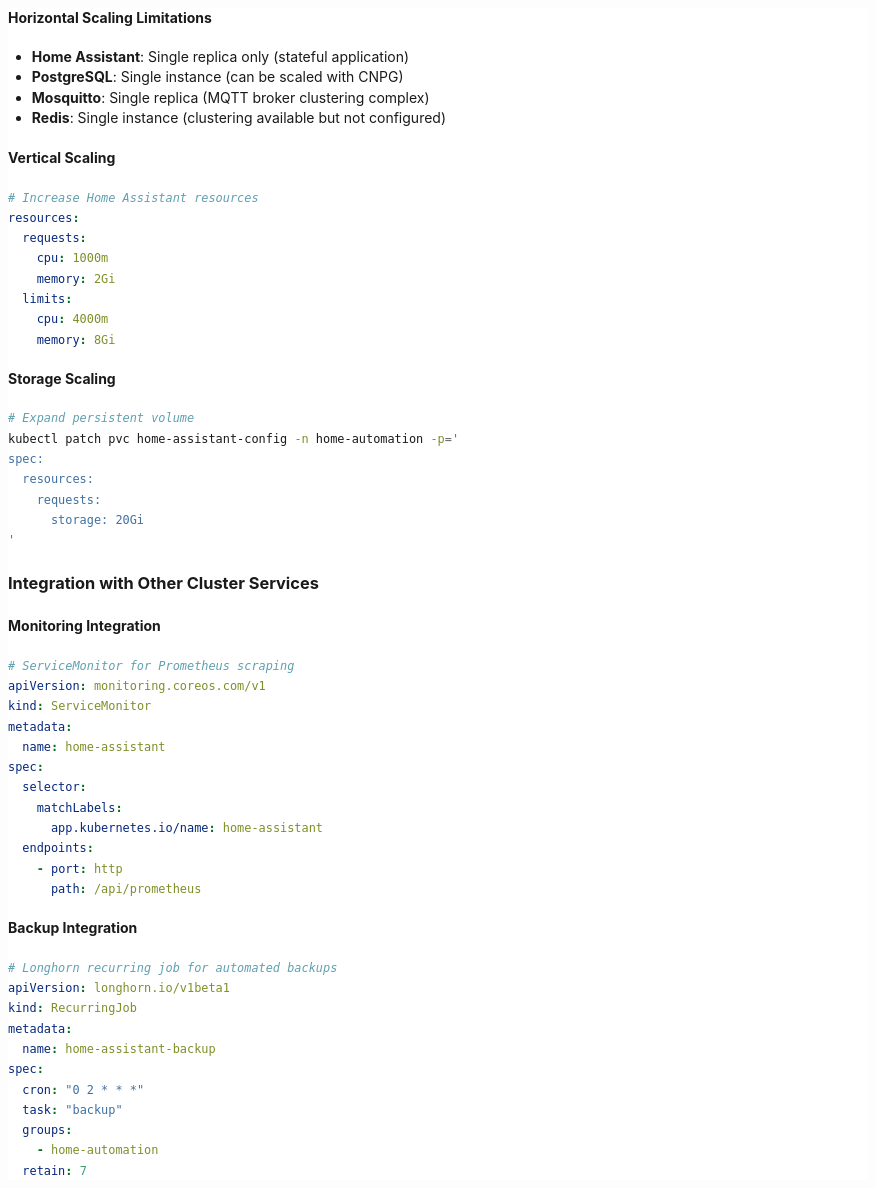 #### Horizontal Scaling Limitations

- **Home Assistant**: Single replica only (stateful application)
- **PostgreSQL**: Single instance (can be scaled with CNPG)
- **Mosquitto**: Single replica (MQTT broker clustering complex)
- **Redis**: Single instance (clustering available but not configured)

#### Vertical Scaling

```yaml
# Increase Home Assistant resources
resources:
  requests:
    cpu: 1000m
    memory: 2Gi
  limits:
    cpu: 4000m
    memory: 8Gi
```

#### Storage Scaling

```bash
# Expand persistent volume
kubectl patch pvc home-assistant-config -n home-automation -p='
spec:
  resources:
    requests:
      storage: 20Gi
'
```

### Integration with Other Cluster Services

#### Monitoring Integration

```yaml
# ServiceMonitor for Prometheus scraping
apiVersion: monitoring.coreos.com/v1
kind: ServiceMonitor
metadata:
  name: home-assistant
spec:
  selector:
    matchLabels:
      app.kubernetes.io/name: home-assistant
  endpoints:
    - port: http
      path: /api/prometheus
```

#### Backup Integration

```yaml
# Longhorn recurring job for automated backups
apiVersion: longhorn.io/v1beta1
kind: RecurringJob
metadata:
  name: home-assistant-backup
spec:
  cron: "0 2 * * *"
  task: "backup"
  groups:
    - home-automation
  retain: 7
```
